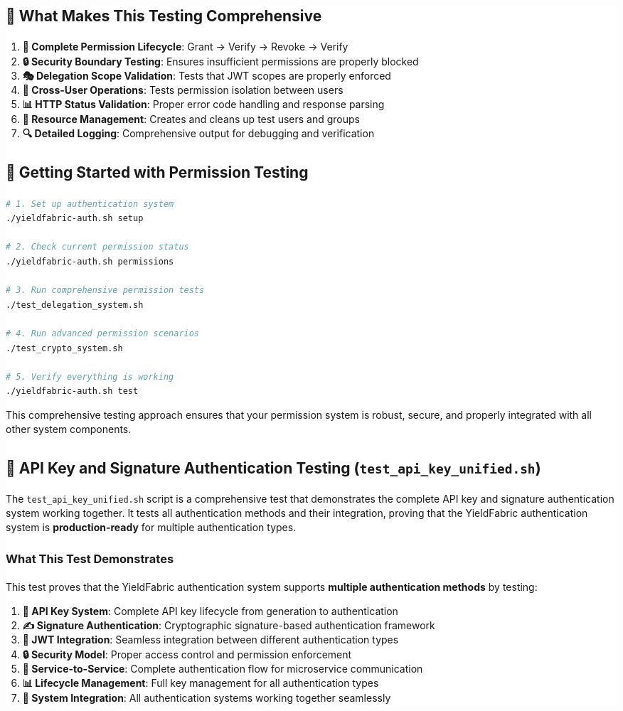 ## 🎯 **What Makes This Testing Comprehensive**

1. **🔄 Complete Permission Lifecycle**: Grant → Verify → Revoke → Verify
2. **🔒 Security Boundary Testing**: Ensures insufficient permissions are properly blocked
3. **🎭 Delegation Scope Validation**: Tests that JWT scopes are properly enforced
4. **👥 Cross-User Operations**: Tests permission isolation between users
5. **📊 HTTP Status Validation**: Proper error code handling and response parsing
6. **🧹 Resource Management**: Creates and cleans up test users and groups
7. **🔍 Detailed Logging**: Comprehensive output for debugging and verification

## 🚀 **Getting Started with Permission Testing**

```bash
# 1. Set up authentication system
./yieldfabric-auth.sh setup

# 2. Check current permission status
./yieldfabric-auth.sh permissions

# 3. Run comprehensive permission tests
./test_delegation_system.sh

# 4. Run advanced permission scenarios
./test_crypto_system.sh

# 5. Verify everything is working
./yieldfabric-auth.sh test
```

This comprehensive testing approach ensures that your permission system is robust, secure, and properly integrated with all other system components.

## 🔑 **API Key and Signature Authentication Testing (`test_api_key_unified.sh`)**

The `test_api_key_unified.sh` script is a comprehensive test that demonstrates the complete API key and signature authentication system working together. It tests all authentication methods and their integration, proving that the YieldFabric authentication system is **production-ready** for multiple authentication types.

### **What This Test Demonstrates**

This test proves that the YieldFabric authentication system supports **multiple authentication methods** by testing:

1. **🔑 API Key System**: Complete API key lifecycle from generation to authentication
2. **✍️ Signature Authentication**: Cryptographic signature-based authentication framework
3. **🎫 JWT Integration**: Seamless integration between different authentication types
4. **🔒 Security Model**: Proper access control and permission enforcement
5. **🔄 Service-to-Service**: Complete authentication flow for microservice communication
6. **📊 Lifecycle Management**: Full key management for all authentication types
7. **🔗 System Integration**: All authentication systems working together seamlessly
